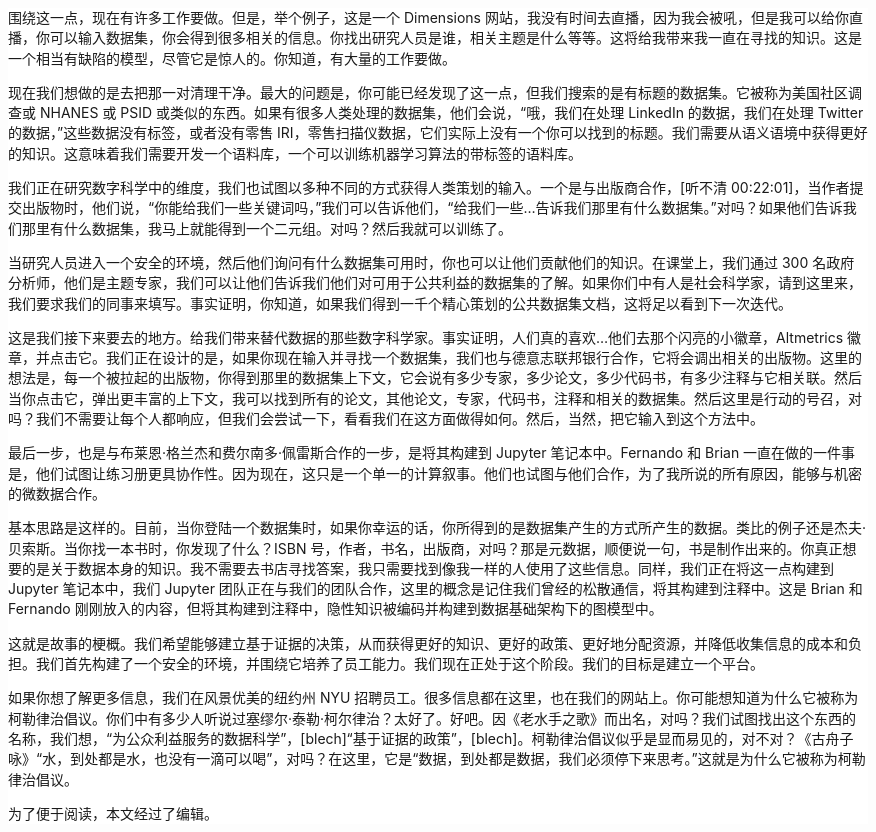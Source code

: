 围绕这一点，现在有许多工作要做。但是，举个例子，这是一个 Dimensions 网站，我没有时间去直播，因为我会被吼，但是我可以给你直播，你可以输入数据集，你会得到很多相关的信息。你找出研究人员是谁，相关主题是什么等等。这将给我带来我一直在寻找的知识。这是一个相当有缺陷的模型，尽管它是惊人的。你知道，有大量的工作要做。

现在我们想做的是去把那一对清理干净。最大的问题是，你可能已经发现了这一点，但我们搜索的是有标题的数据集。它被称为美国社区调查或 NHANES 或 PSID 或类似的东西。如果有很多人类处理的数据集，他们会说，“哦，我们在处理 LinkedIn 的数据，我们在处理 Twitter 的数据，”这些数据没有标签，或者没有零售 IRI，零售扫描仪数据，它们实际上没有一个你可以找到的标题。我们需要从语义语境中获得更好的知识。这意味着我们需要开发一个语料库，一个可以训练机器学习算法的带标签的语料库。

我们正在研究数字科学中的维度，我们也试图以多种不同的方式获得人类策划的输入。一个是与出版商合作，[听不清 00:22:01]，当作者提交出版物时，他们说，“你能给我们一些关键词吗，”我们可以告诉他们，“给我们一些…告诉我们那里有什么数据集。”对吗？如果他们告诉我们那里有什么数据集，我马上就能得到一个二元组。对吗？然后我就可以训练了。

当研究人员进入一个安全的环境，然后他们询问有什么数据集可用时，你也可以让他们贡献他们的知识。在课堂上，我们通过 300 名政府分析师，他们是主题专家，我们可以让他们告诉我们他们对可用于公共利益的数据集的了解。如果你们中有人是社会科学家，请到这里来，我们要求我们的同事来填写。事实证明，你知道，如果我们得到一千个精心策划的公共数据集文档，这将足以看到下一次迭代。

这是我们接下来要去的地方。给我们带来替代数据的那些数字科学家。事实证明，人们真的喜欢…他们去那个闪亮的小徽章，Altmetrics 徽章，并点击它。我们正在设计的是，如果你现在输入并寻找一个数据集，我们也与德意志联邦银行合作，它将会调出相关的出版物。这里的想法是，每一个被拉起的出版物，你得到那里的数据集上下文，它会说有多少专家，多少论文，多少代码书，有多少注释与它相关联。然后当你点击它，弹出更丰富的上下文，我可以找到所有的论文，其他论文，专家，代码书，注释和相关的数据集。然后这里是行动的号召，对吗？我们不需要让每个人都响应，但我们会尝试一下，看看我们在这方面做得如何。然后，当然，把它输入到这个方法中。

最后一步，也是与布莱恩·格兰杰和费尔南多·佩雷斯合作的一步，是将其构建到 Jupyter 笔记本中。Fernando 和 Brian 一直在做的一件事是，他们试图让练习册更具协作性。因为现在，这只是一个单一的计算叙事。他们也试图与他们合作，为了我所说的所有原因，能够与机密的微数据合作。

基本思路是这样的。目前，当你登陆一个数据集时，如果你幸运的话，你所得到的是数据集产生的方式所产生的数据。类比的例子还是杰夫·贝索斯。当你找一本书时，你发现了什么？ISBN 号，作者，书名，出版商，对吗？那是元数据，顺便说一句，书是制作出来的。你真正想要的是关于数据本身的知识。我不需要去书店寻找答案，我只需要找到像我一样的人使用了这些信息。同样，我们正在将这一点构建到 Jupyter 笔记本中，我们 Jupyter 团队正在与我们的团队合作，这里的概念是记住我们曾经的松散通信，将其构建到注释中。这是 Brian 和 Fernando 刚刚放入的内容，但将其构建到注释中，隐性知识被编码并构建到数据基础架构下的图模型中。

这就是故事的梗概。我们希望能够建立基于证据的决策，从而获得更好的知识、更好的政策、更好地分配资源，并降低收集信息的成本和负担。我们首先构建了一个安全的环境，并围绕它培养了员工能力。我们现在正处于这个阶段。我们的目标是建立一个平台。

如果你想了解更多信息，我们在风景优美的纽约州 NYU 招聘员工。很多信息都在这里，也在我们的网站上。你可能想知道为什么它被称为柯勒律治倡议。你们中有多少人听说过塞缪尔·泰勒·柯尔律治？太好了。好吧。因《老水手之歌》而出名，对吗？我们试图找出这个东西的名称，我们想，“为公众利益服务的数据科学”，[blech]“基于证据的政策”，[blech]。柯勒律治倡议似乎是显而易见的，对不对？《古舟子咏》“水，到处都是水，也没有一滴可以喝”，对吗？在这里，它是“数据，到处都是数据，我们必须停下来思考。”这就是为什么它被称为柯勒律治倡议。

为了便于阅读，本文经过了编辑。